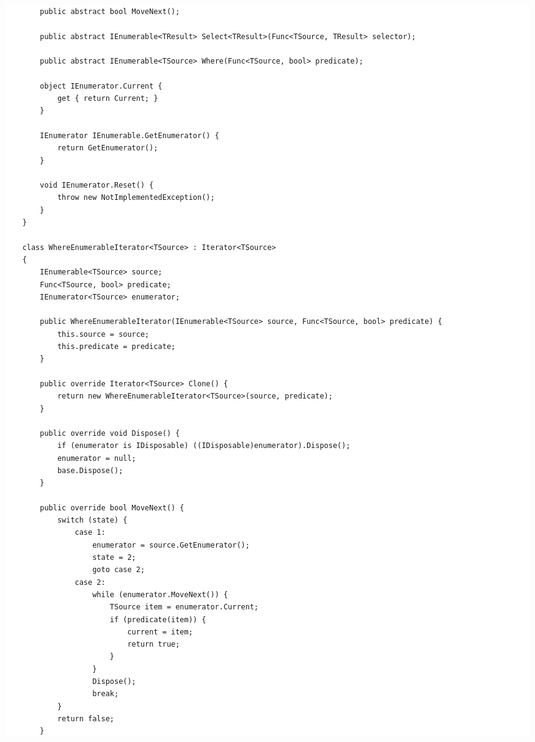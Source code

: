             public abstract bool MoveNext();

            public abstract IEnumerable<TResult> Select<TResult>(Func<TSource, TResult> selector);

            public abstract IEnumerable<TSource> Where(Func<TSource, bool> predicate);

            object IEnumerator.Current {
                get { return Current; }
            }

            IEnumerator IEnumerable.GetEnumerator() {
                return GetEnumerator();
            }

            void IEnumerator.Reset() {
                throw new NotImplementedException();
            }
        }

        class WhereEnumerableIterator<TSource> : Iterator<TSource>
        {
            IEnumerable<TSource> source;
            Func<TSource, bool> predicate;
            IEnumerator<TSource> enumerator;

            public WhereEnumerableIterator(IEnumerable<TSource> source, Func<TSource, bool> predicate) {
                this.source = source;
                this.predicate = predicate;
            }

            public override Iterator<TSource> Clone() {
                return new WhereEnumerableIterator<TSource>(source, predicate);
            }

            public override void Dispose() {
                if (enumerator is IDisposable) ((IDisposable)enumerator).Dispose();
                enumerator = null;
                base.Dispose();
            }

            public override bool MoveNext() {
                switch (state) {
                    case 1:
                        enumerator = source.GetEnumerator();
                        state = 2;
                        goto case 2;
                    case 2:
                        while (enumerator.MoveNext()) {
                            TSource item = enumerator.Current;
                            if (predicate(item)) {
                                current = item;
                                return true;
                            }
                        }
                        Dispose();
                        break;
                }
                return false;
            }
